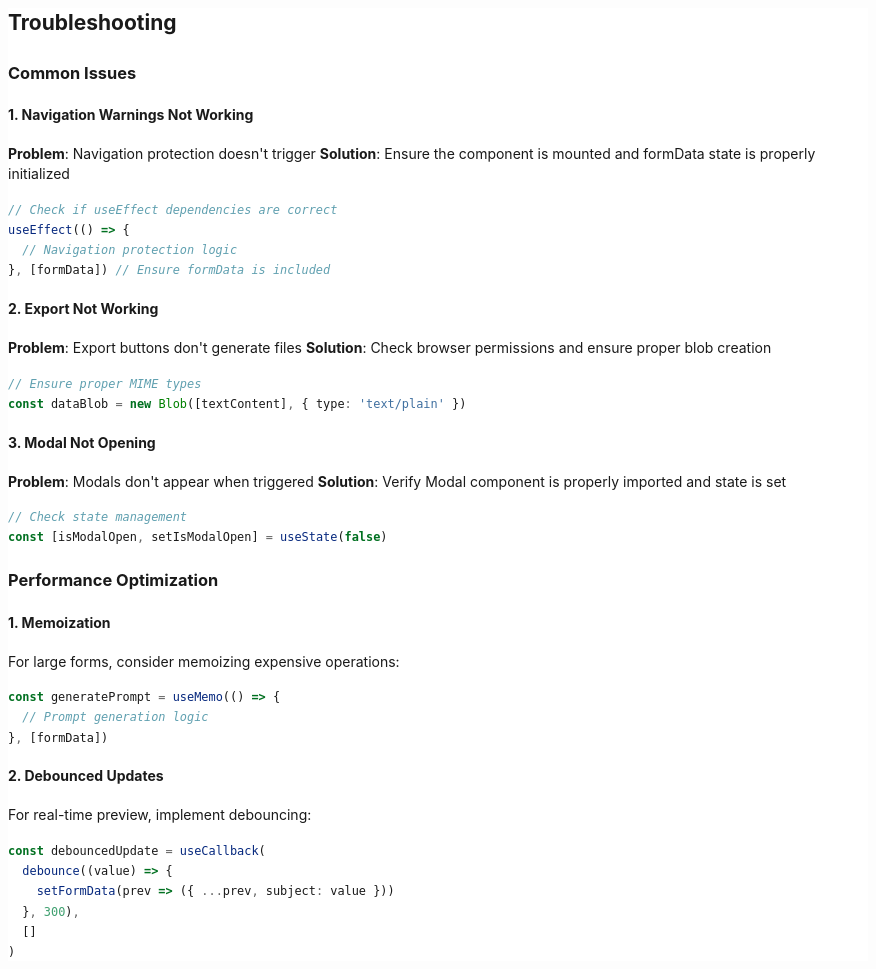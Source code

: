 ## Troubleshooting

### Common Issues

#### 1. Navigation Warnings Not Working
**Problem**: Navigation protection doesn't trigger
**Solution**: Ensure the component is mounted and formData state is properly initialized

```typescript
// Check if useEffect dependencies are correct
useEffect(() => {
  // Navigation protection logic
}, [formData]) // Ensure formData is included
```

#### 2. Export Not Working
**Problem**: Export buttons don't generate files
**Solution**: Check browser permissions and ensure proper blob creation

```typescript
// Ensure proper MIME types
const dataBlob = new Blob([textContent], { type: 'text/plain' })
```

#### 3. Modal Not Opening
**Problem**: Modals don't appear when triggered
**Solution**: Verify Modal component is properly imported and state is set

```typescript
// Check state management
const [isModalOpen, setIsModalOpen] = useState(false)
```

### Performance Optimization

#### 1. Memoization
For large forms, consider memoizing expensive operations:

```typescript
const generatePrompt = useMemo(() => {
  // Prompt generation logic
}, [formData])
```

#### 2. Debounced Updates
For real-time preview, implement debouncing:

```typescript
const debouncedUpdate = useCallback(
  debounce((value) => {
    setFormData(prev => ({ ...prev, subject: value }))
  }, 300),
  []
)
```

